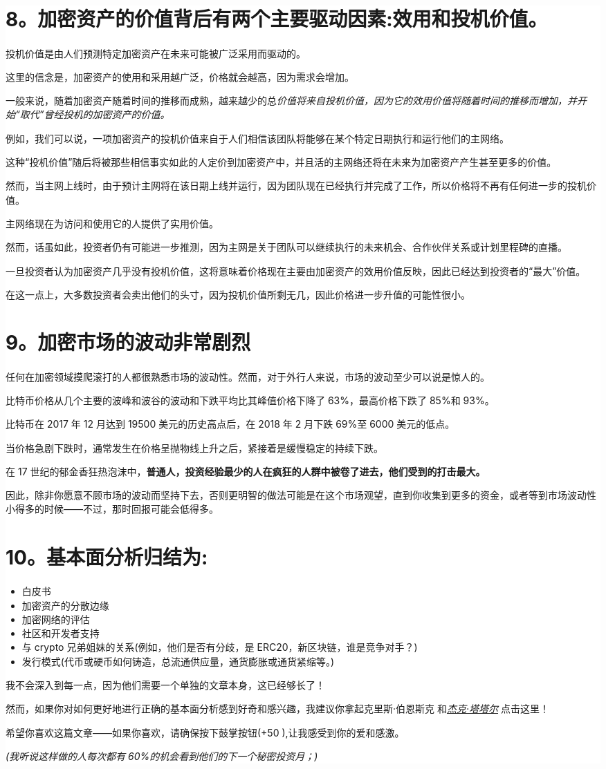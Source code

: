 # **8。加密资产的价值背后有两个主要驱动因素:效用和投机价值。**

投机价值是由人们预测特定加密资产在未来可能被广泛采用而驱动的。

这里的信念是，加密资产的使用和采用越广泛，价格就会越高，因为需求会增加。

一般来说，随着加密资产随着时间的推移而成熟，越来越少的总*价值将来自投机价值，因为它的效用价值将随着时间的推移而增加，并开始“取代”曾经投机的加密资产的价值。*

例如，我们可以说，一项加密资产的投机价值来自于人们相信该团队将能够在某个特定日期执行和运行他们的主网络。

这种“投机价值”随后将被那些相信事实如此的人定价到加密资产中，并且活的主网络还将在未来为加密资产产生甚至更多的价值。

然而，当主网上线时，由于预计主网将在该日期上线并运行，因为团队现在已经执行并完成了工作，所以价格将不再有任何进一步的投机价值。

主网络现在为访问和使用它的人提供了实用价值。

然而，话虽如此，投资者仍有可能进一步推测，因为主网是关于团队可以继续执行的未来机会、合作伙伴关系或计划里程碑的直播。

一旦投资者认为加密资产几乎没有投机价值，这将意味着价格现在主要由加密资产的效用价值反映，因此已经达到投资者的“最大”价值。

在这一点上，大多数投资者会卖出他们的头寸，因为投机价值所剩无几，因此价格进一步升值的可能性很小。

# **9。加密市场的波动非常剧烈**

任何在加密领域摸爬滚打的人都很熟悉市场的波动性。然而，对于外行人来说，市场的波动至少可以说是惊人的。

比特币价格从几个主要的波峰和波谷的波动和下跌平均比其峰值价格下降了 63%，最高价格下跌了 85%和 93%。

比特币在 2017 年 12 月达到 19500 美元的历史高点后，在 2018 年 2 月下跌 69%至 6000 美元的低点。

当价格急剧下跌时，通常发生在价格呈抛物线上升之后，紧接着是缓慢稳定的持续下跌。

在 17 世纪的郁金香狂热泡沫中，**普通人，投资经验最少的人在疯狂的人群中被卷了进去，他们受到的打击最大。**

因此，除非你愿意不顾市场的波动而坚持下去，否则更明智的做法可能是在这个市场观望，直到你收集到更多的资金，或者等到市场波动性小得多的时候——不过，那时回报可能会低得多。

# 10。基本面分析归结为:

*   白皮书
*   加密资产的分散边缘
*   加密网络的评估
*   社区和开发者支持
*   与 crypto 兄弟姐妹的关系(例如，他们是否有分歧，是 ERC20，新区块链，谁是竞争对手？)
*   发行模式(代币或硬币如何铸造，总流通供应量，通货膨胀或通货紧缩等。)

我不会深入到每一点，因为他们需要一个单独的文章本身，这已经够长了！

然而，如果你对如何更好地进行正确的基本面分析感到好奇和感兴趣，我建议你拿起克里斯·伯恩斯克 和[*杰克·塔塔尔*](https://twitter.com/jacktatar?lang=en) 点击这里！

希望你喜欢这篇文章——如果你喜欢，请确保按下鼓掌按钮(+50 ),让我感受到你的爱和感激。

*(我听说这样做的人每次都有 60%的机会看到他们的下一个秘密投资月；)*